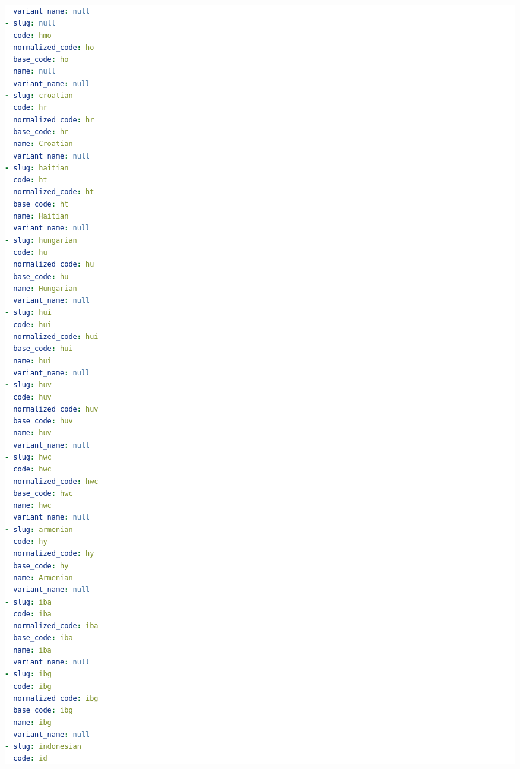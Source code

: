 ```yaml
  variant_name: null
- slug: null
  code: hmo
  normalized_code: ho
  base_code: ho
  name: null
  variant_name: null
- slug: croatian
  code: hr
  normalized_code: hr
  base_code: hr
  name: Croatian
  variant_name: null
- slug: haitian
  code: ht
  normalized_code: ht
  base_code: ht
  name: Haitian
  variant_name: null
- slug: hungarian
  code: hu
  normalized_code: hu
  base_code: hu
  name: Hungarian
  variant_name: null
- slug: hui
  code: hui
  normalized_code: hui
  base_code: hui
  name: hui
  variant_name: null
- slug: huv
  code: huv
  normalized_code: huv
  base_code: huv
  name: huv
  variant_name: null
- slug: hwc
  code: hwc
  normalized_code: hwc
  base_code: hwc
  name: hwc
  variant_name: null
- slug: armenian
  code: hy
  normalized_code: hy
  base_code: hy
  name: Armenian
  variant_name: null
- slug: iba
  code: iba
  normalized_code: iba
  base_code: iba
  name: iba
  variant_name: null
- slug: ibg
  code: ibg
  normalized_code: ibg
  base_code: ibg
  name: ibg
  variant_name: null
- slug: indonesian
  code: id
```